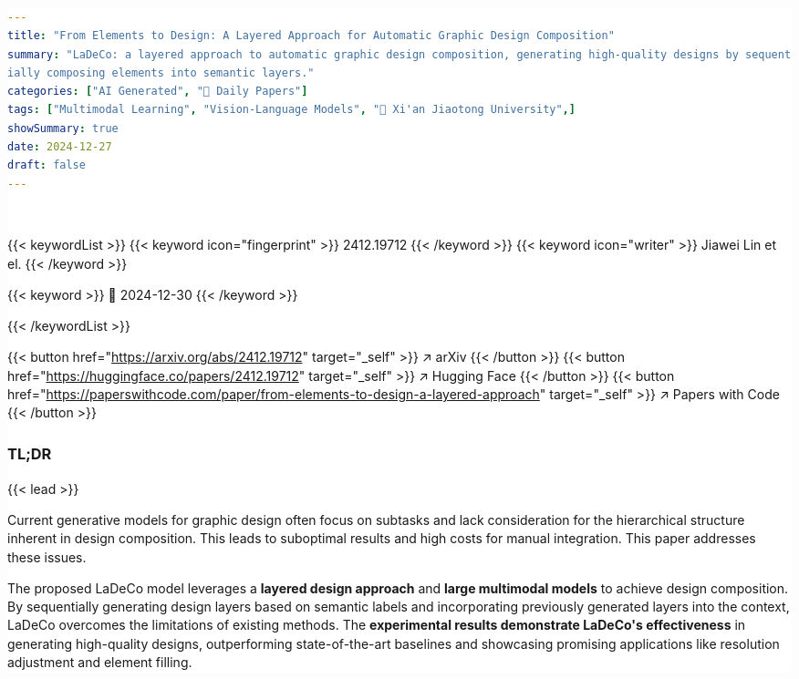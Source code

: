 ```yaml
---
title: "From Elements to Design: A Layered Approach for Automatic Graphic Design Composition"
summary: "LaDeCo: a layered approach to automatic graphic design composition, generating high-quality designs by sequentially composing elements into semantic layers."
categories: ["AI Generated", "🤗 Daily Papers"]
tags: ["Multimodal Learning", "Vision-Language Models", "🏢 Xi'an Jiaotong University",]
showSummary: true
date: 2024-12-27
draft: false
---
```


<br>

{{< keywordList >}}
{{< keyword icon="fingerprint" >}} 2412.19712 {{< /keyword >}}
{{< keyword icon="writer" >}} Jiawei Lin et el. {{< /keyword >}}
 
{{< keyword >}} 🤗 2024-12-30 {{< /keyword >}}
 
{{< /keywordList >}}

{{< button href="https://arxiv.org/abs/2412.19712" target="_self" >}}
↗ arXiv
{{< /button >}}
{{< button href="https://huggingface.co/papers/2412.19712" target="_self" >}}
↗ Hugging Face
{{< /button >}}
{{< button href="https://paperswithcode.com/paper/from-elements-to-design-a-layered-approach" target="_self" >}}
↗ Papers with Code
{{< /button >}}



<audio controls>
    <source src="https://ai-paper-reviewer.com/2412.19712/podcast.wav" type="audio/wav">
    Your browser does not support the audio element.
</audio>


### TL;DR


{{< lead >}}

Current generative models for graphic design often focus on subtasks and lack consideration for the hierarchical structure inherent in design composition. This leads to suboptimal results and high costs for manual integration. This paper addresses these issues.

The proposed LaDeCo model leverages a **layered design approach** and **large multimodal models** to achieve design composition. By sequentially generating design layers based on semantic labels and incorporating previously generated layers into the context, LaDeCo overcomes the limitations of existing methods. The **experimental results demonstrate LaDeCo's effectiveness** in generating high-quality designs, outperforming state-of-the-art baselines and showcasing promising applications like resolution adjustment and element filling.
